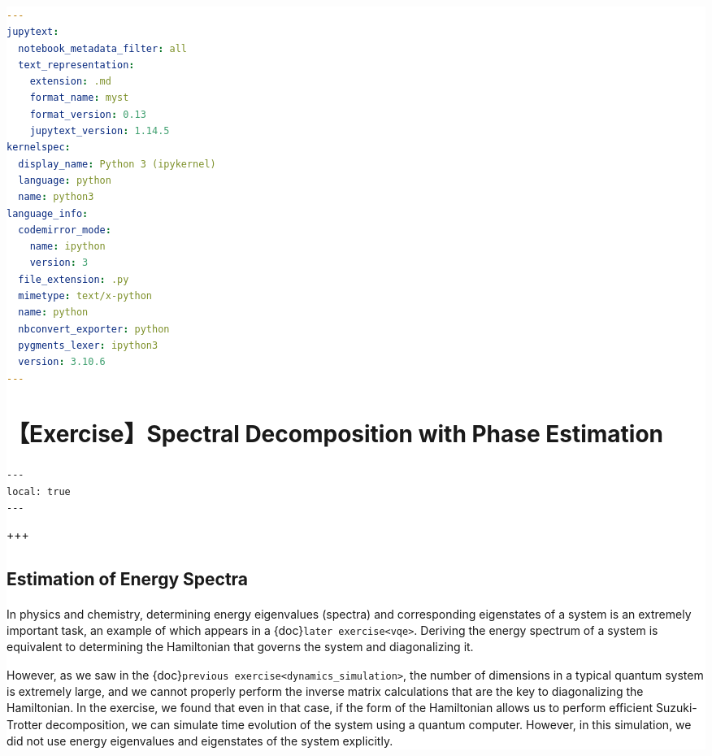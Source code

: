 ```yaml
---
jupytext:
  notebook_metadata_filter: all
  text_representation:
    extension: .md
    format_name: myst
    format_version: 0.13
    jupytext_version: 1.14.5
kernelspec:
  display_name: Python 3 (ipykernel)
  language: python
  name: python3
language_info:
  codemirror_mode:
    name: ipython
    version: 3
  file_extension: .py
  mimetype: text/x-python
  name: python
  nbconvert_exporter: python
  pygments_lexer: ipython3
  version: 3.10.6
---
```


# 【Exercise】Spectral Decomposition with Phase Estimation

```{contents} 目次
---
local: true
---
```

$\newcommand{\ket}[1]{|#1\rangle}$

+++

## Estimation of Energy Spectra

In physics and chemistry, determining energy eigenvalues (spectra) and corresponding eigenstates of a system is an extremely important task, an example of which appears in a {doc}`later exercise<vqe>`. Deriving the energy spectrum of a system is equivalent to determining the Hamiltonian that governs the system and diagonalizing it.

However, as we saw in the {doc}`previous exercise<dynamics_simulation>`, the number of dimensions in a typical quantum system is extremely large, and we cannot properly perform the inverse matrix calculations that are the key to diagonalizing the Hamiltonian. In the exercise, we found that even in that case, if the form of the Hamiltonian allows us to perform efficient Suzuki-Trotter decomposition, we can simulate time evolution of the system using a quantum computer. However, in this simulation, we did not use energy eigenvalues and eigenstates of the system explicitly.


[^unitarity]: これは$\{\ket{l}\}$と$\{\ket{\phi_m}\}$がともに状態レジスタの正規直交基底を張る（変換行列がユニタリである）ことに起因します。
[^unitarity]: This is because both $\{\ket{l}\}$ and $\{\ket{\phi_m}\}$ have orthonormal state register basis states (unitary transformation matrices).